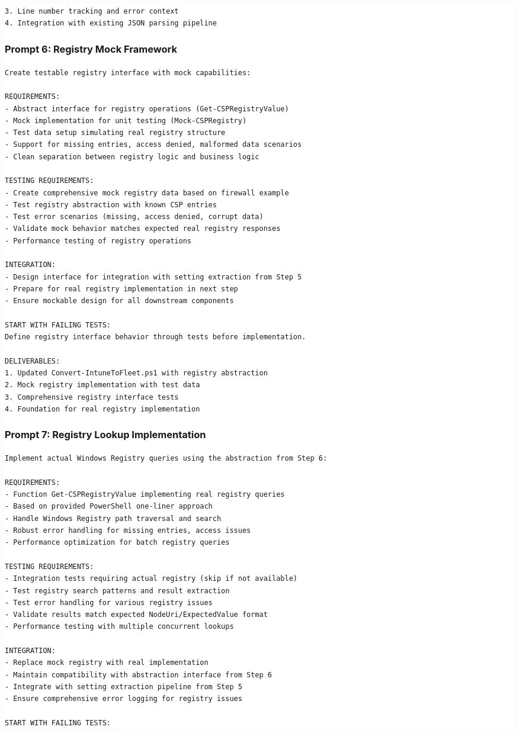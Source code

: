 ```
3. Line number tracking and error context
4. Integration with existing JSON parsing pipeline
```

### Prompt 6: Registry Mock Framework

```
Create testable registry interface with mock capabilities:

REQUIREMENTS:
- Abstract interface for registry operations (Get-CSPRegistryValue)
- Mock implementation for unit testing (Mock-CSPRegistry)
- Test data setup simulating real registry structure
- Support for missing entries, access denied, malformed data scenarios
- Clean separation between registry logic and business logic

TESTING REQUIREMENTS:
- Create comprehensive mock registry data based on firewall example
- Test registry abstraction with known CSP entries
- Test error scenarios (missing, access denied, corrupt data)
- Validate mock behavior matches expected real registry responses
- Performance testing of registry operations

INTEGRATION:
- Design interface for integration with setting extraction from Step 5
- Prepare for real registry implementation in next step
- Ensure mockable design for all downstream components

START WITH FAILING TESTS:
Define registry interface behavior through tests before implementation.

DELIVERABLES:
1. Updated Convert-IntuneToFleet.ps1 with registry abstraction
2. Mock registry implementation with test data
3. Comprehensive registry interface tests
4. Foundation for real registry implementation
```

### Prompt 7: Registry Lookup Implementation

```
Implement actual Windows Registry queries using the abstraction from Step 6:

REQUIREMENTS:
- Function Get-CSPRegistryValue implementing real registry queries
- Based on provided PowerShell one-liner approach
- Handle Windows Registry path traversal and search
- Robust error handling for missing entries, access issues
- Performance optimization for batch registry queries

TESTING REQUIREMENTS:
- Integration tests requiring actual registry (skip if not available)
- Test registry search patterns and result extraction
- Test error handling for various registry issues
- Validate results match expected NodeUri/ExpectedValue format
- Performance testing with multiple concurrent lookups

INTEGRATION:
- Replace mock registry with real implementation
- Maintain compatibility with abstraction interface from Step 6
- Integrate with setting extraction pipeline from Step 5
- Ensure comprehensive error logging for registry issues

START WITH FAILING TESTS:
```